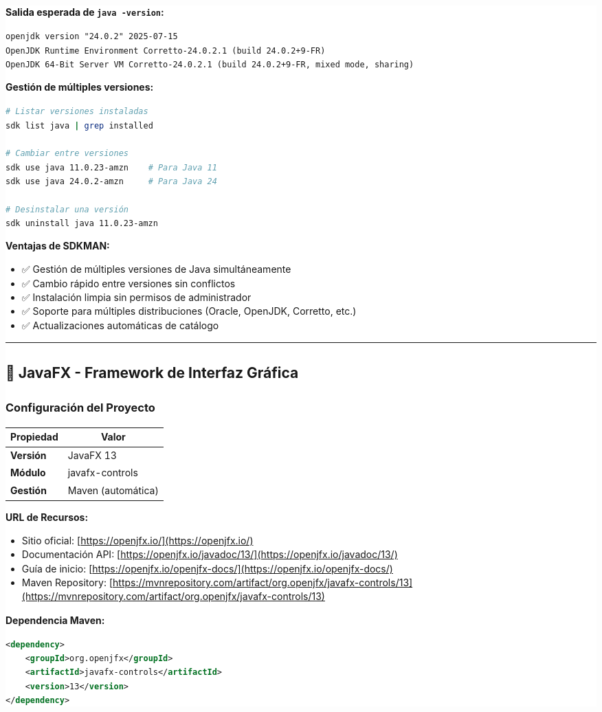 **Salida esperada de `java -version`:**
```
openjdk version "24.0.2" 2025-07-15
OpenJDK Runtime Environment Corretto-24.0.2.1 (build 24.0.2+9-FR)
OpenJDK 64-Bit Server VM Corretto-24.0.2.1 (build 24.0.2+9-FR, mixed mode, sharing)
```

**Gestión de múltiples versiones:**

```bash
# Listar versiones instaladas
sdk list java | grep installed

# Cambiar entre versiones
sdk use java 11.0.23-amzn    # Para Java 11
sdk use java 24.0.2-amzn     # Para Java 24

# Desinstalar una versión
sdk uninstall java 11.0.23-amzn
```

**Ventajas de SDKMAN:**
- ✅ Gestión de múltiples versiones de Java simultáneamente
- ✅ Cambio rápido entre versiones sin conflictos
- ✅ Instalación limpia sin permisos de administrador
- ✅ Soporte para múltiples distribuciones (Oracle, OpenJDK, Corretto, etc.)
- ✅ Actualizaciones automáticas de catálogo

---

## 🎨 JavaFX - Framework de Interfaz Gráfica

### Configuración del Proyecto

| Propiedad | Valor |
|-----------|-------|
| **Versión** | JavaFX 13 |
| **Módulo** | javafx-controls |
| **Gestión** | Maven (automática) |

**URL de Recursos:**
- Sitio oficial: [https://openjfx.io/](https://openjfx.io/)
- Documentación API: [https://openjfx.io/javadoc/13/](https://openjfx.io/javadoc/13/)
- Guía de inicio: [https://openjfx.io/openjfx-docs/](https://openjfx.io/openjfx-docs/)
- Maven Repository: [https://mvnrepository.com/artifact/org.openjfx/javafx-controls/13](https://mvnrepository.com/artifact/org.openjfx/javafx-controls/13)

**Dependencia Maven:**
```xml
<dependency>
    <groupId>org.openjfx</groupId>
    <artifactId>javafx-controls</artifactId>
    <version>13</version>
</dependency>
```
